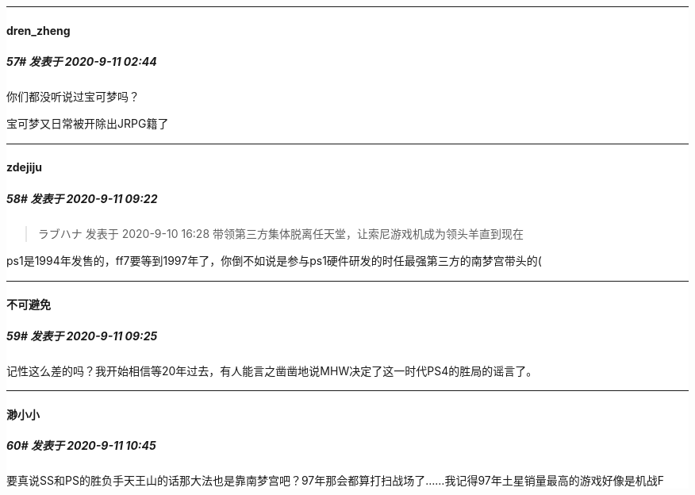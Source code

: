 



-----

####  dren_zheng  
##### 57#       发表于 2020-9-11 02:44




你们都没听说过宝可梦吗？

宝可梦又日常被开除出JRPG籍了







-----

####  zdejiju  
##### 58#       发表于 2020-9-11 09:22



<blockquote>ラブハナ 发表于 2020-9-10 16:28
带领第三方集体脱离任天堂，让索尼游戏机成为领头羊直到现在</blockquote>
ps1是1994年发售的，ff7要等到1997年了，你倒不如说是参与ps1硬件研发的时任最强第三方的南梦宫带头的(







-----

####  不可避免  
##### 59#       发表于 2020-9-11 09:25




记性这么差的吗？我开始相信等20年过去，有人能言之凿凿地说MHW决定了这一时代PS4的胜局的谣言了。







-----

####  渺小小  
##### 60#       发表于 2020-9-11 10:45




要真说SS和PS的胜负手天王山的话那大法也是靠南梦宫吧？97年那会都算打扫战场了……我记得97年土星销量最高的游戏好像是机战F





